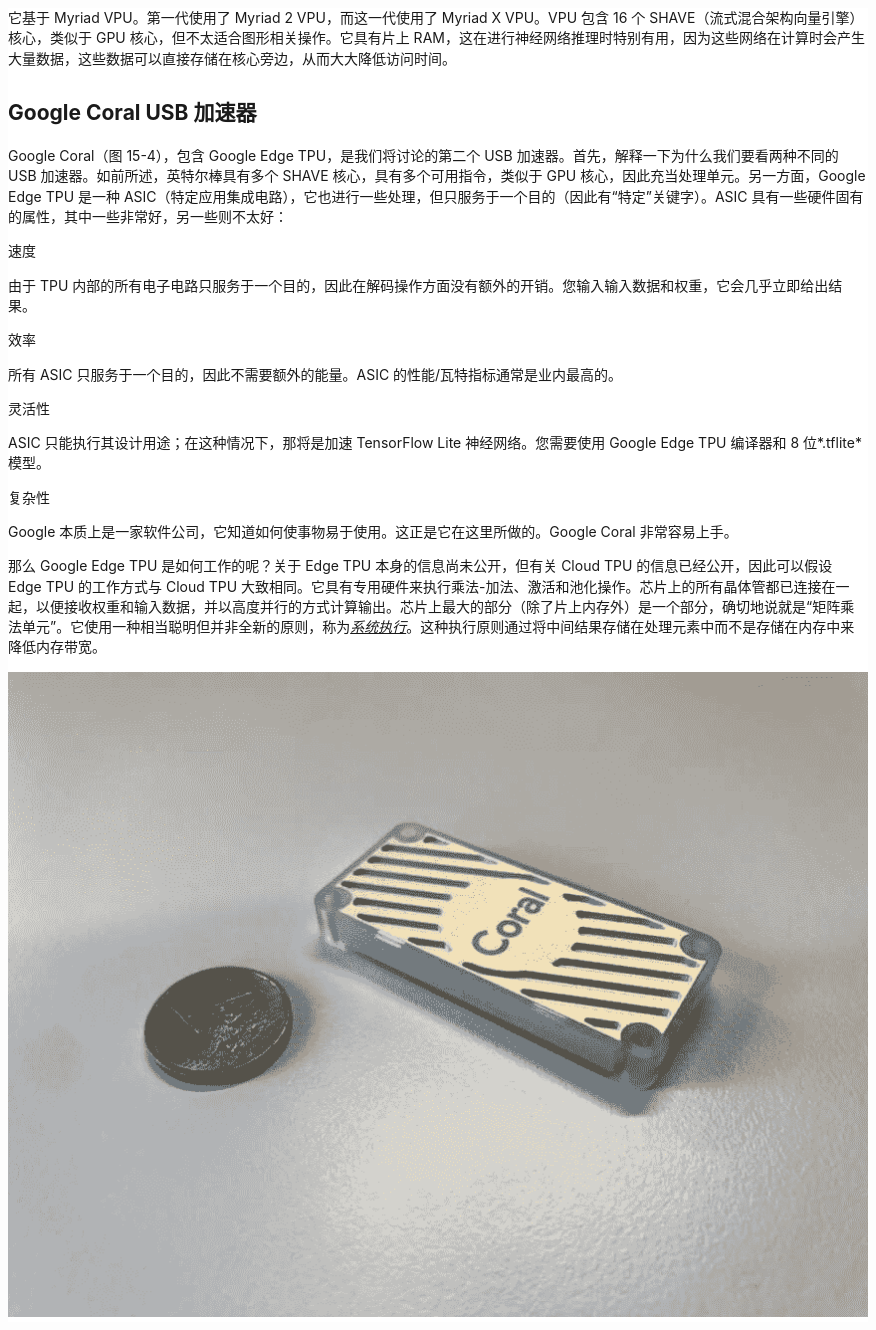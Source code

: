 它基于 Myriad VPU。第一代使用了 Myriad 2 VPU，而这一代使用了 Myriad X VPU。VPU 包含 16 个 SHAVE（流式混合架构向量引擎）核心，类似于 GPU 核心，但不太适合图形相关操作。它具有片上 RAM，这在进行神经网络推理时特别有用，因为这些网络在计算时会产生大量数据，这些数据可以直接存储在核心旁边，从而大大降低访问时间。

## Google Coral USB 加速器

Google Coral（图 15-4），包含 Google Edge TPU，是我们将讨论的第二个 USB 加速器。首先，解释一下为什么我们要看两种不同的 USB 加速器。如前所述，英特尔棒具有多个 SHAVE 核心，具有多个可用指令，类似于 GPU 核心，因此充当处理单元。另一方面，Google Edge TPU 是一种 ASIC（特定应用集成电路），它也进行一些处理，但只服务于一个目的（因此有“特定”关键字）。ASIC 具有一些硬件固有的属性，其中一些非常好，另一些则不太好：

速度

由于 TPU 内部的所有电子电路只服务于一个目的，因此在解码操作方面没有额外的开销。您输入输入数据和权重，它会几乎立即给出结果。

效率

所有 ASIC 只服务于一个目的，因此不需要额外的能量。ASIC 的性能/瓦特指标通常是业内最高的。

灵活性

ASIC 只能执行其设计用途；在这种情况下，那将是加速 TensorFlow Lite 神经网络。您需要使用 Google Edge TPU 编译器和 8 位*.tflite*模型。

复杂性

Google 本质上是一家软件公司，它知道如何使事物易于使用。这正是它在这里所做的。Google Coral 非常容易上手。

那么 Google Edge TPU 是如何工作的呢？关于 Edge TPU 本身的信息尚未公开，但有关 Cloud TPU 的信息已经公开，因此可以假设 Edge TPU 的工作方式与 Cloud TPU 大致相同。它具有专用硬件来执行乘法-加法、激活和池化操作。芯片上的所有晶体管都已连接在一起，以便接收权重和输入数据，并以高度并行的方式计算输出。芯片上最大的部分（除了片上内存外）是一个部分，确切地说就是“矩阵乘法单元”。它使用一种相当聪明但并非全新的原则，称为[*系统执行*](https://oreil.ly/R5VpP)。这种执行原则通过将中间结果存储在处理元素中而不是存储在内存中来降低内存带宽。

![Google Coral USB 加速器](img/00265.jpeg)
